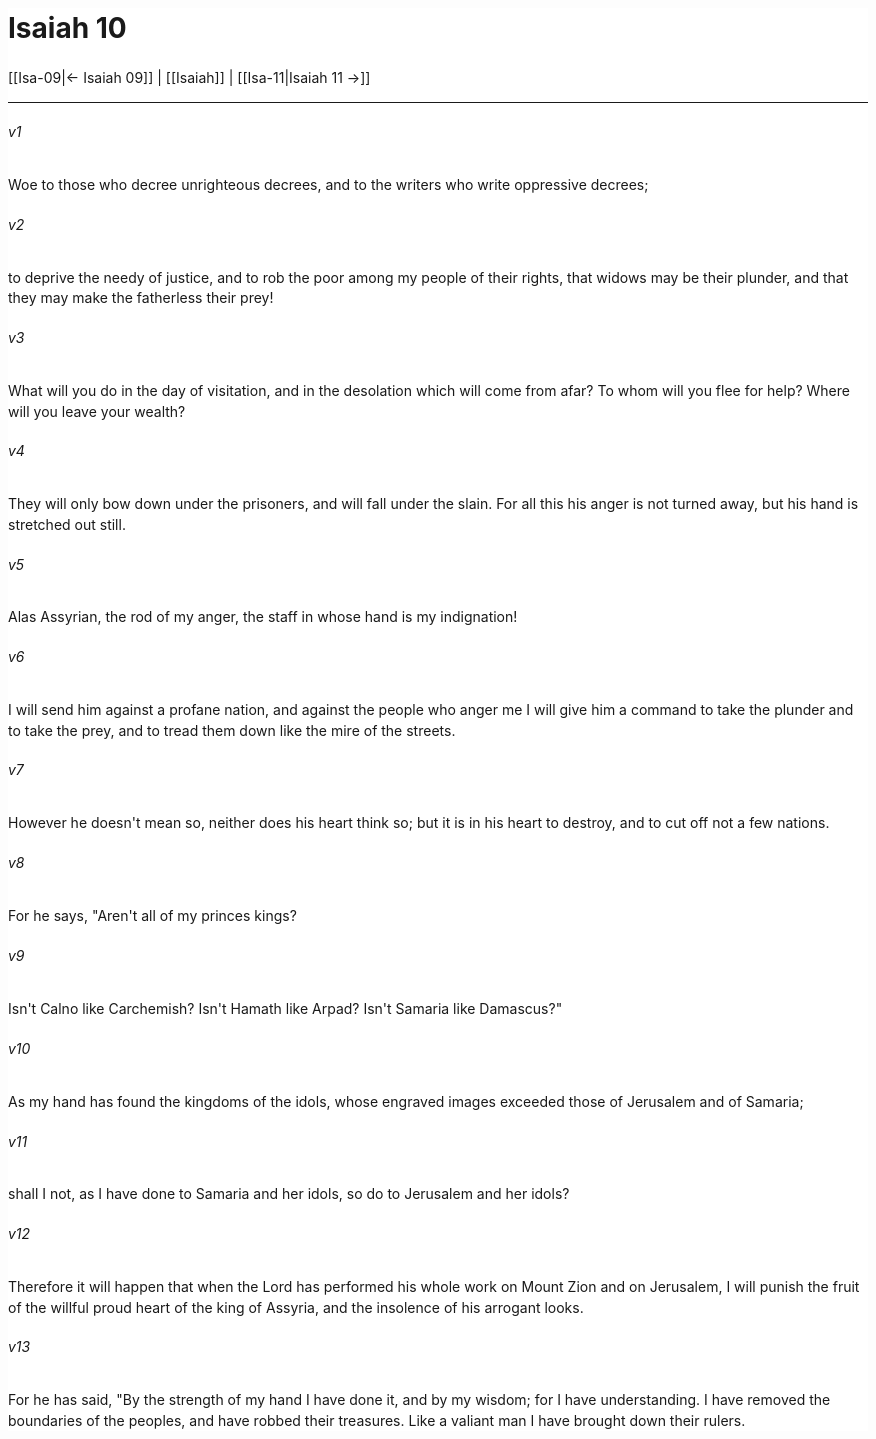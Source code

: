 # Isaiah 10

[[Isa-09|← Isaiah 09]] | [[Isaiah]] | [[Isa-11|Isaiah 11 →]]
***



###### v1 
Woe to those who decree unrighteous decrees, and to the writers who write oppressive decrees; 

###### v2 
to deprive the needy of justice, and to rob the poor among my people of their rights, that widows may be their plunder, and that they may make the fatherless their prey! 

###### v3 
What will you do in the day of visitation, and in the desolation which will come from afar? To whom will you flee for help? Where will you leave your wealth? 

###### v4 
They will only bow down under the prisoners, and will fall under the slain. For all this his anger is not turned away, but his hand is stretched out still. 

###### v5 
Alas Assyrian, the rod of my anger, the staff in whose hand is my indignation! 

###### v6 
I will send him against a profane nation, and against the people who anger me I will give him a command to take the plunder and to take the prey, and to tread them down like the mire of the streets. 

###### v7 
However he doesn't mean so, neither does his heart think so; but it is in his heart to destroy, and to cut off not a few nations. 

###### v8 
For he says, "Aren't all of my princes kings? 

###### v9 
Isn't Calno like Carchemish? Isn't Hamath like Arpad? Isn't Samaria like Damascus?" 

###### v10 
As my hand has found the kingdoms of the idols, whose engraved images exceeded those of Jerusalem and of Samaria; 

###### v11 
shall I not, as I have done to Samaria and her idols, so do to Jerusalem and her idols? 

###### v12 
Therefore it will happen that when the Lord has performed his whole work on Mount Zion and on Jerusalem, I will punish the fruit of the willful proud heart of the king of Assyria, and the insolence of his arrogant looks. 

###### v13 
For he has said, "By the strength of my hand I have done it, and by my wisdom; for I have understanding. I have removed the boundaries of the peoples, and have robbed their treasures. Like a valiant man I have brought down their rulers. 
